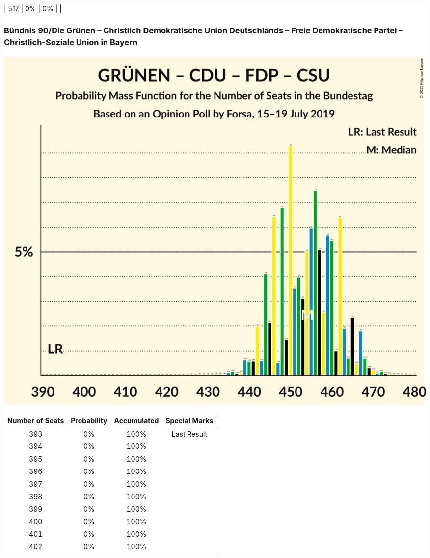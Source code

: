 | 517 | 0% | 0% |  |

### Bündnis 90/Die Grünen – Christlich Demokratische Union Deutschlands – Freie Demokratische Partei – Christlich-Soziale Union in Bayern

![Graph with seats probability mass function not yet produced](2019-07-19-Forsa-coalitions-seats-pmf-grünen–cdu–fdp–csu.png "Seats Probability Mass Function")

| Number of Seats | Probability | Accumulated | Special Marks |
|:---------------:|:-----------:|:-----------:|:-------------:|
| 393 | 0% | 100% | Last Result |
| 394 | 0% | 100% |  |
| 395 | 0% | 100% |  |
| 396 | 0% | 100% |  |
| 397 | 0% | 100% |  |
| 398 | 0% | 100% |  |
| 399 | 0% | 100% |  |
| 400 | 0% | 100% |  |
| 401 | 0% | 100% |  |
| 402 | 0% | 100% |  |